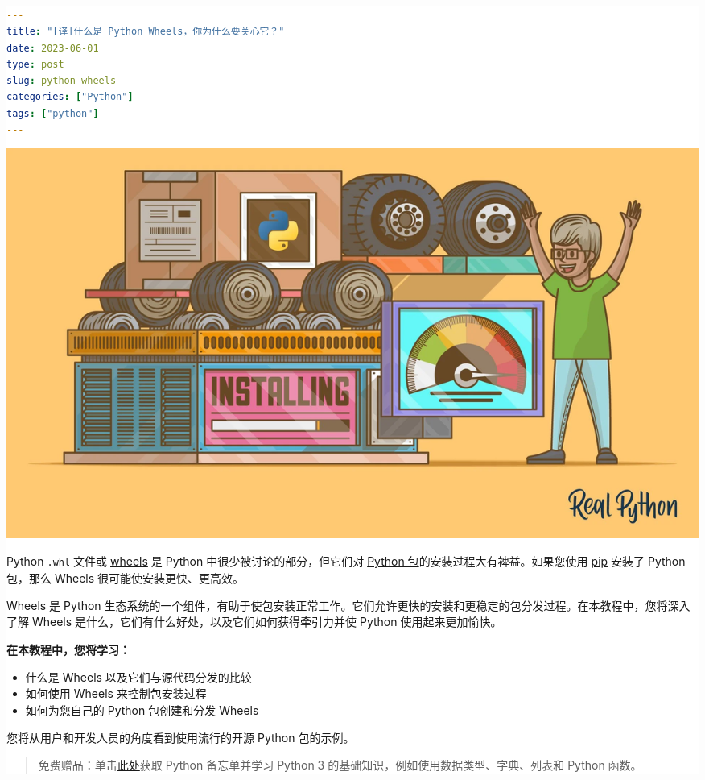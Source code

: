 ```yaml
---
title: "[译]什么是 Python Wheels，你为什么要关心它？"
date: 2023-06-01
type: post
slug: python-wheels
categories: ["Python"]
tags: ["python"]
---
```


![What Are Python Wheels and Why Should You Care?](../../../static/images/What-are-Python-Wheels-and-Why-Should-You-Care_Watermarked.22246cad13be.webp)

Python `.whl` 文件或 [wheels](https://packaging.python.org/glossary/#term-wheel) 是 Python 中很少被讨论的部分，但它们对 [Python 包](https://realpython.com/python-modules-packages/)的安装过程大有裨益。如果您使用 [pip](https://realpython.com/what-is-pip/) 安装了 Python 包，那么 Wheels 很可能使安装更快、更高效。

Wheels 是 Python 生态系统的一个组件，有助于使包安装正常工作。它们允许更快的安装和更稳定的包分发过程。在本教程中，您将深入了解 Wheels 是什么，它们有什么好处，以及它们如何获得牵引力并使 Python 使用起来更加愉快。

**在本教程中，您将学习：**

- 什么是 Wheels 以及它们与源代码分发的比较
- 如何使用 Wheels 来控制包安装过程
- 如何为您自己的 Python 包创建和分发 Wheels

您将从用户和开发人员的角度看到使用流行的开源 Python 包的示例。

> 免费赠品：单击[此处](https://realpython.com/python-wheels/)获取 Python 备忘单并学习 Python 3 的基础知识，例如使用数据类型、字典、列表和 Python 函数。
